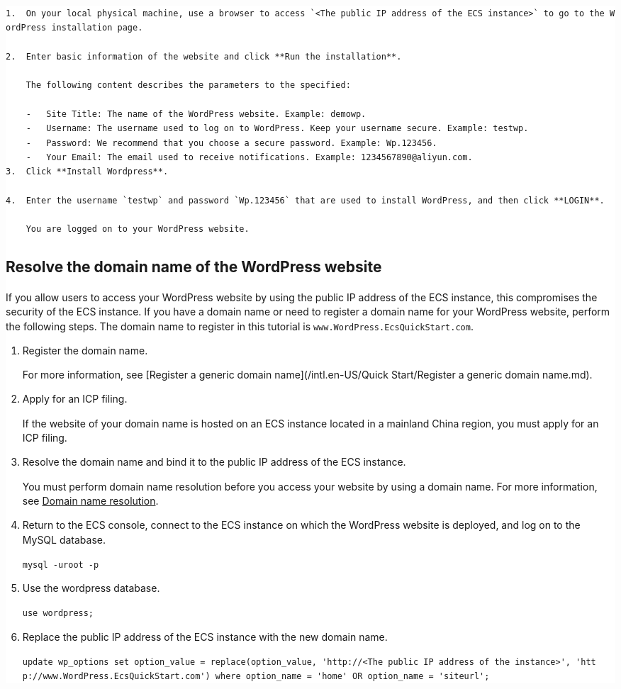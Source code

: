     1.  On your local physical machine, use a browser to access `<The public IP address of the ECS instance>` to go to the WordPress installation page.

    2.  Enter basic information of the website and click **Run the installation**.

        The following content describes the parameters to the specified:

        -   Site Title: The name of the WordPress website. Example: demowp.
        -   Username: The username used to log on to WordPress. Keep your username secure. Example: testwp.
        -   Password: We recommend that you choose a secure password. Example: Wp.123456.
        -   Your Email: The email used to receive notifications. Example: 1234567890@aliyun.com.
    3.  Click **Install Wordpress**.

    4.  Enter the username `testwp` and password `Wp.123456` that are used to install WordPress, and then click **LOGIN**.

        You are logged on to your WordPress website.


## Resolve the domain name of the WordPress website

If you allow users to access your WordPress website by using the public IP address of the ECS instance, this compromises the security of the ECS instance. If you have a domain name or need to register a domain name for your WordPress website, perform the following steps. The domain name to register in this tutorial is `www.WordPress.EcsQuickStart.com`.

1.  Register the domain name.

    For more information, see [Register a generic domain name](/intl.en-US/Quick Start/Register a generic domain name.md).

2.  Apply for an ICP filing.

    If the website of your domain name is hosted on an ECS instance located in a mainland China region, you must apply for an ICP filing.

3.  Resolve the domain name and bind it to the public IP address of the ECS instance.

    You must perform domain name resolution before you access your website by using a domain name. For more information, see [Domain name resolution](https://www.alibabacloud.com/help/doc-detail/58131.htm).

4.  Return to the ECS console, connect to the ECS instance on which the WordPress website is deployed, and log on to the MySQL database.

    ```
    mysql -uroot -p
    ```

5.  Use the wordpress database.

    ```
    use wordpress;
    ```

6.  Replace the public IP address of the ECS instance with the new domain name.

    ```
    update wp_options set option_value = replace(option_value, 'http://<The public IP address of the instance>', 'http://www.WordPress.EcsQuickStart.com') where option_name = 'home' OR option_name = 'siteurl';
    ```
